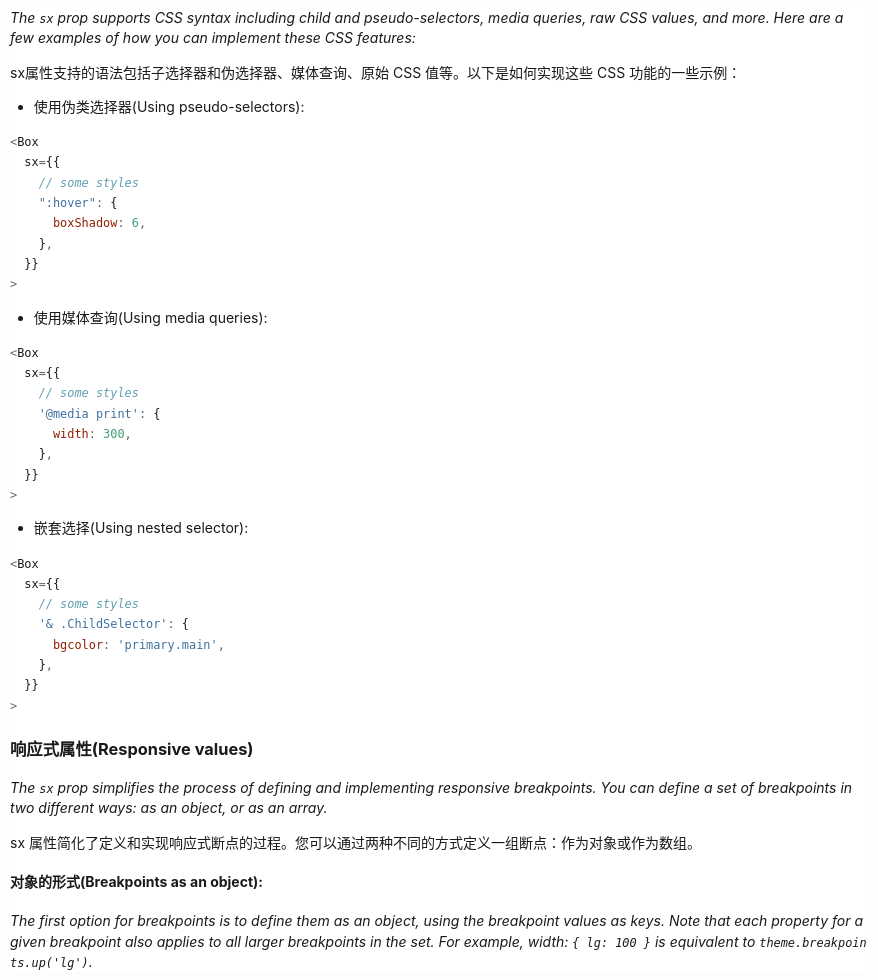 *The `sx` prop supports CSS syntax including child and pseudo-selectors, media queries, raw CSS values, and more. Here are a few examples of how you can implement these CSS features:*

sx属性支持的语法包括子选择器和伪选择器、媒体查询、原始 CSS 值等。以下是如何实现这些 CSS 功能的一些示例：

* 使用伪类选择器(Using pseudo-selectors):
```js
<Box
  sx={{
    // some styles
    ":hover": {
      boxShadow: 6,
    },
  }}
>

```
* 使用媒体查询(Using media queries):
```js
<Box
  sx={{
    // some styles
    '@media print': {
      width: 300,
    },
  }}
>

```

* 嵌套选择(Using nested selector):
```js
<Box
  sx={{
    // some styles
    '& .ChildSelector': {
      bgcolor: 'primary.main',
    },
  }}
>

```

### 响应式属性(Responsive values)

*The `sx` prop simplifies the process of defining and implementing responsive breakpoints. You can define a set of breakpoints in two different ways: as an object, or as an array.*

sx 属性简化了定义和实现响应式断点的过程。您可以通过两种不同的方式定义一组断点：作为对象或作为数组。

#### 对象的形式(Breakpoints as an object):

*The first option for breakpoints is to define them as an object, using the breakpoint values as keys. Note that each property for a given breakpoint also applies to all larger breakpoints in the set. For example, width: `{ lg: 100 }` is equivalent to `theme.breakpoints.up('lg')`.*
